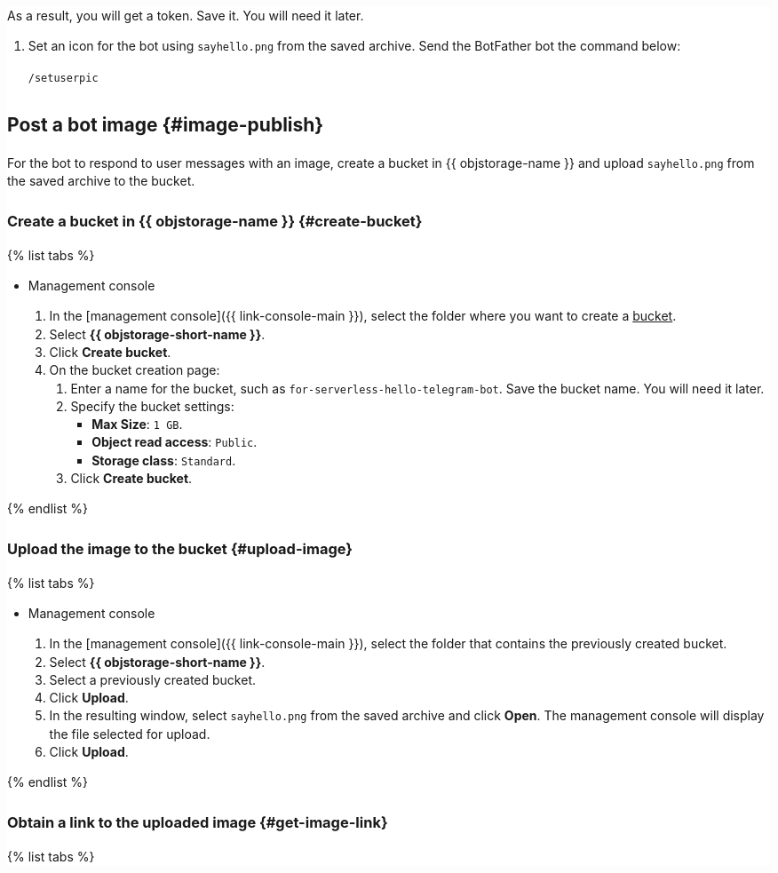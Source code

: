   As a result, you will get a token. Save it. You will need it later.
1. Set an icon for the bot using `sayhello.png` from the saved archive. Send the BotFather bot the command below:

   ```
   /setuserpic
   ```

## Post a bot image {#image-publish}

For the bot to respond to user messages with an image, create a bucket in {{ objstorage-name }} and upload `sayhello.png` from the saved archive to the bucket.

### Create a bucket in {{ objstorage-name }} {#create-bucket}

{% list tabs %}

- Management console

   1. In the [management console]({{ link-console-main }}), select the folder where you want to create a [bucket](../../storage/concepts/bucket.md).
   1. Select **{{ objstorage-short-name }}**.
   1. Click **Create bucket**.
   1. On the bucket creation page:
      1. Enter a name for the bucket, such as `for-serverless-hello-telegram-bot`. Save the bucket name. You will need it later.
      1. Specify the bucket settings:
         * **Max Size**: `1 GB`.
         * **Object read access**: `Public`.
         * **Storage class**: `Standard`.
      1. Click **Create bucket**.

{% endlist %}

### Upload the image to the bucket {#upload-image}

{% list tabs %}

- Management console

   1. In the [management console]({{ link-console-main }}), select the folder that contains the previously created bucket.
   1. Select **{{ objstorage-short-name }}**.
   1. Select a previously created bucket.
   1. Click **Upload**.
   1. In the resulting window, select `sayhello.png` from the saved archive and click **Open**. The management console will display the file selected for upload.
   1. Click **Upload**.

{% endlist %}

### Obtain a link to the uploaded image {#get-image-link}

{% list tabs %}
